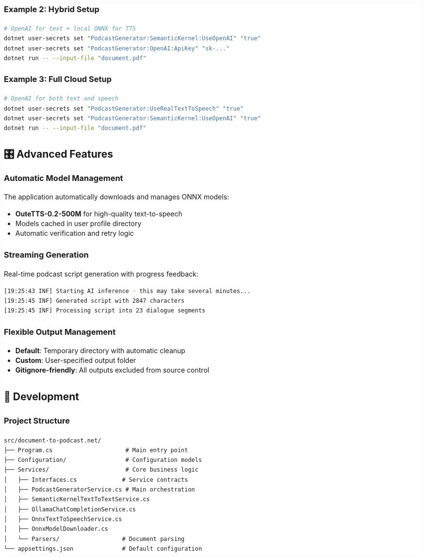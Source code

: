 ### Example 2: Hybrid Setup
```bash
# OpenAI for text + local ONNX for TTS
dotnet user-secrets set "PodcastGenerator:SemanticKernel:UseOpenAI" "true"
dotnet user-secrets set "PodcastGenerator:OpenAI:ApiKey" "sk-..."
dotnet run -- --input-file "document.pdf"
```

### Example 3: Full Cloud Setup
```bash
# OpenAI for both text and speech
dotnet user-secrets set "PodcastGenerator:UseRealTextToSpeech" "true"
dotnet user-secrets set "PodcastGenerator:SemanticKernel:UseOpenAI" "true"
dotnet run -- --input-file "document.pdf"
```

## 🎛️ Advanced Features

### Automatic Model Management
The application automatically downloads and manages ONNX models:
- **OuteTTS-0.2-500M** for high-quality text-to-speech
- Models cached in user profile directory
- Automatic verification and retry logic

### Streaming Generation
Real-time podcast script generation with progress feedback:
```bash
[19:25:43 INF] Starting AI inference - this may take several minutes...
[19:25:45 INF] Generated script with 2847 characters
[19:25:45 INF] Processing script into 23 dialogue segments
```

### Flexible Output Management
- **Default**: Temporary directory with automatic cleanup
- **Custom**: User-specified output folder
- **Gitignore-friendly**: All outputs excluded from source control

## 🔧 Development

### Project Structure
```
src/document-to-podcast.net/
├── Program.cs                     # Main entry point
├── Configuration/                 # Configuration models
├── Services/                      # Core business logic
│   ├── Interfaces.cs             # Service contracts
│   ├── PodcastGeneratorService.cs # Main orchestration
│   ├── SemanticKernelTextToTextService.cs
│   ├── OllamaChatCompletionService.cs
│   ├── OnnxTextToSpeechService.cs
│   ├── OnnxModelDownloader.cs
│   └── Parsers/                  # Document parsing
└── appsettings.json              # Default configuration
```
